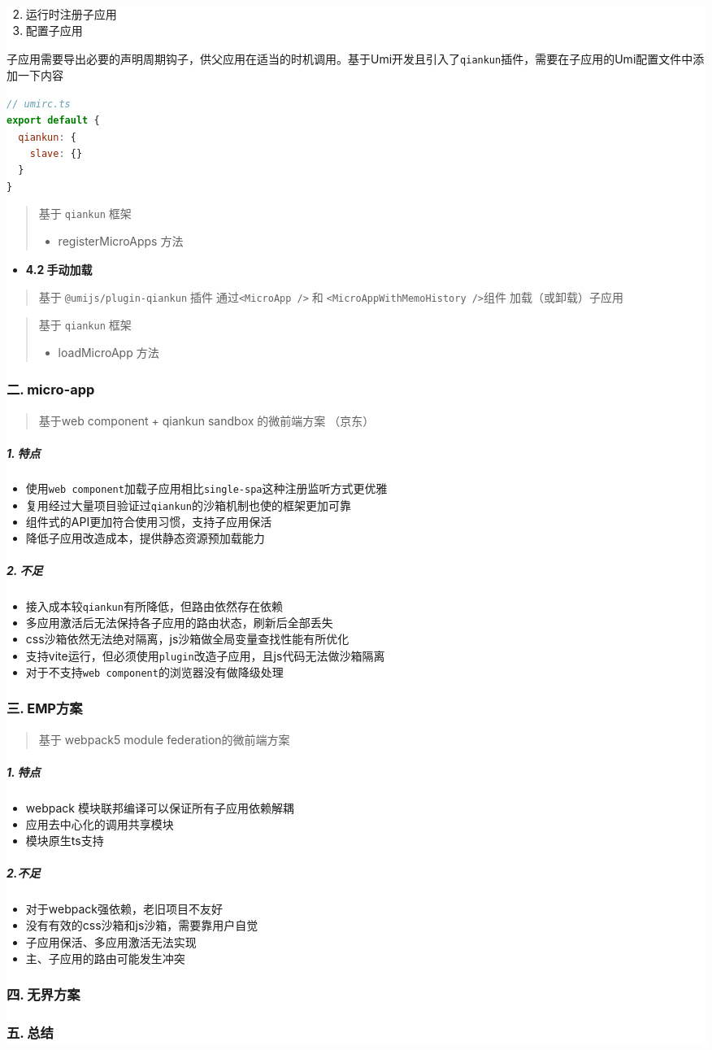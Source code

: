 2. 运行时注册子应用
3. 配置子应用

子应用需要导出必要的声明周期钩子，供父应用在适当的时机调用。基于Umi开发且引入了`qiankun`插件，需要在子应用的Umi配置文件中添加一下内容
```javascript
// umirc.ts
export default {
  qiankun: {
    slave: {}
  }
}
```

> 基于 `qiankun` 框架
> - registerMicroApps 方法



- **4.2 手动加载**
> 基于 `@umijs/plugin-qiankun` 插件
> 通过`<MicroApp />` 和 `<MicroAppWithMemoHistory />`组件 加载（或卸载）子应用


> 基于 `qiankun` 框架
> - loadMicroApp 方法


### 二. micro-app
> 基于web component + qiankun sandbox 的微前端方案 （京东）

##### 1. 特点

- 使用`web component`加载子应用相比`single-spa`这种注册监听方式更优雅
- 复用经过大量项目验证过`qiankun`的沙箱机制也使的框架更加可靠
- 组件式的API更加符合使用习惯，支持子应用保活
- 降低子应用改造成本，提供静态资源预加载能力
##### 2. 不足

- 接入成本较`qiankun`有所降低，但路由依然存在依赖
- 多应用激活后无法保持各子应用的路由状态，刷新后全部丢失
- css沙箱依然无法绝对隔离，js沙箱做全局变量查找性能有所优化
- 支持vite运行，但必须使用`plugin`改造子应用，且js代码无法做沙箱隔离
- 对于不支持`web component`的浏览器没有做降级处理
### 三. EMP方案
> 基于 webpack5 module federation的微前端方案

##### 1. 特点

- webpack 模块联邦编译可以保证所有子应用依赖解耦
- 应用去中心化的调用共享模块
- 模块原生ts支持
##### 2.不足

- 对于webpack强依赖，老旧项目不友好
- 没有有效的css沙箱和js沙箱，需要靠用户自觉
- 子应用保活、多应用激活无法实现
- 主、子应用的路由可能发生冲突
### 四. 无界方案
### 五. 总结
